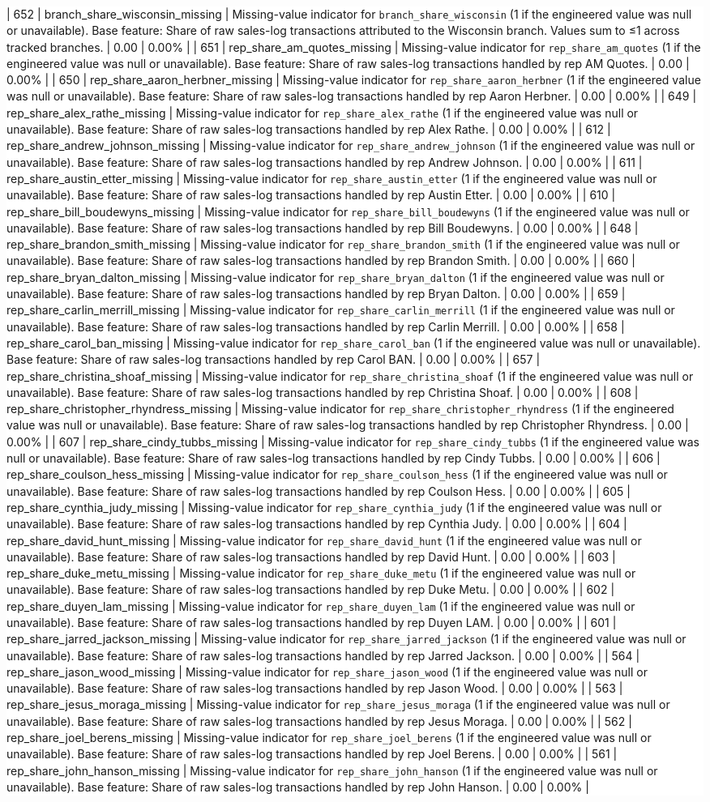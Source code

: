 | 652 | branch_share_wisconsin_missing | Missing-value indicator for `branch_share_wisconsin` (1 if the engineered value was null or unavailable). Base feature: Share of raw sales-log transactions attributed to the Wisconsin branch. Values sum to ≤1 across tracked branches. | 0.00 | 0.00% |
| 651 | rep_share_am_quotes_missing | Missing-value indicator for `rep_share_am_quotes` (1 if the engineered value was null or unavailable). Base feature: Share of raw sales-log transactions handled by rep AM Quotes. | 0.00 | 0.00% |
| 650 | rep_share_aaron_herbner_missing | Missing-value indicator for `rep_share_aaron_herbner` (1 if the engineered value was null or unavailable). Base feature: Share of raw sales-log transactions handled by rep Aaron Herbner. | 0.00 | 0.00% |
| 649 | rep_share_alex_rathe_missing | Missing-value indicator for `rep_share_alex_rathe` (1 if the engineered value was null or unavailable). Base feature: Share of raw sales-log transactions handled by rep Alex Rathe. | 0.00 | 0.00% |
| 612 | rep_share_andrew_johnson_missing | Missing-value indicator for `rep_share_andrew_johnson` (1 if the engineered value was null or unavailable). Base feature: Share of raw sales-log transactions handled by rep Andrew Johnson. | 0.00 | 0.00% |
| 611 | rep_share_austin_etter_missing | Missing-value indicator for `rep_share_austin_etter` (1 if the engineered value was null or unavailable). Base feature: Share of raw sales-log transactions handled by rep Austin Etter. | 0.00 | 0.00% |
| 610 | rep_share_bill_boudewyns_missing | Missing-value indicator for `rep_share_bill_boudewyns` (1 if the engineered value was null or unavailable). Base feature: Share of raw sales-log transactions handled by rep Bill Boudewyns. | 0.00 | 0.00% |
| 648 | rep_share_brandon_smith_missing | Missing-value indicator for `rep_share_brandon_smith` (1 if the engineered value was null or unavailable). Base feature: Share of raw sales-log transactions handled by rep Brandon Smith. | 0.00 | 0.00% |
| 660 | rep_share_bryan_dalton_missing | Missing-value indicator for `rep_share_bryan_dalton` (1 if the engineered value was null or unavailable). Base feature: Share of raw sales-log transactions handled by rep Bryan Dalton. | 0.00 | 0.00% |
| 659 | rep_share_carlin_merrill_missing | Missing-value indicator for `rep_share_carlin_merrill` (1 if the engineered value was null or unavailable). Base feature: Share of raw sales-log transactions handled by rep Carlin Merrill. | 0.00 | 0.00% |
| 658 | rep_share_carol_ban_missing | Missing-value indicator for `rep_share_carol_ban` (1 if the engineered value was null or unavailable). Base feature: Share of raw sales-log transactions handled by rep Carol BAN. | 0.00 | 0.00% |
| 657 | rep_share_christina_shoaf_missing | Missing-value indicator for `rep_share_christina_shoaf` (1 if the engineered value was null or unavailable). Base feature: Share of raw sales-log transactions handled by rep Christina Shoaf. | 0.00 | 0.00% |
| 608 | rep_share_christopher_rhyndress_missing | Missing-value indicator for `rep_share_christopher_rhyndress` (1 if the engineered value was null or unavailable). Base feature: Share of raw sales-log transactions handled by rep Christopher Rhyndress. | 0.00 | 0.00% |
| 607 | rep_share_cindy_tubbs_missing | Missing-value indicator for `rep_share_cindy_tubbs` (1 if the engineered value was null or unavailable). Base feature: Share of raw sales-log transactions handled by rep Cindy Tubbs. | 0.00 | 0.00% |
| 606 | rep_share_coulson_hess_missing | Missing-value indicator for `rep_share_coulson_hess` (1 if the engineered value was null or unavailable). Base feature: Share of raw sales-log transactions handled by rep Coulson Hess. | 0.00 | 0.00% |
| 605 | rep_share_cynthia_judy_missing | Missing-value indicator for `rep_share_cynthia_judy` (1 if the engineered value was null or unavailable). Base feature: Share of raw sales-log transactions handled by rep Cynthia Judy. | 0.00 | 0.00% |
| 604 | rep_share_david_hunt_missing | Missing-value indicator for `rep_share_david_hunt` (1 if the engineered value was null or unavailable). Base feature: Share of raw sales-log transactions handled by rep David Hunt. | 0.00 | 0.00% |
| 603 | rep_share_duke_metu_missing | Missing-value indicator for `rep_share_duke_metu` (1 if the engineered value was null or unavailable). Base feature: Share of raw sales-log transactions handled by rep Duke Metu. | 0.00 | 0.00% |
| 602 | rep_share_duyen_lam_missing | Missing-value indicator for `rep_share_duyen_lam` (1 if the engineered value was null or unavailable). Base feature: Share of raw sales-log transactions handled by rep Duyen LAM. | 0.00 | 0.00% |
| 601 | rep_share_jarred_jackson_missing | Missing-value indicator for `rep_share_jarred_jackson` (1 if the engineered value was null or unavailable). Base feature: Share of raw sales-log transactions handled by rep Jarred Jackson. | 0.00 | 0.00% |
| 564 | rep_share_jason_wood_missing | Missing-value indicator for `rep_share_jason_wood` (1 if the engineered value was null or unavailable). Base feature: Share of raw sales-log transactions handled by rep Jason Wood. | 0.00 | 0.00% |
| 563 | rep_share_jesus_moraga_missing | Missing-value indicator for `rep_share_jesus_moraga` (1 if the engineered value was null or unavailable). Base feature: Share of raw sales-log transactions handled by rep Jesus Moraga. | 0.00 | 0.00% |
| 562 | rep_share_joel_berens_missing | Missing-value indicator for `rep_share_joel_berens` (1 if the engineered value was null or unavailable). Base feature: Share of raw sales-log transactions handled by rep Joel Berens. | 0.00 | 0.00% |
| 561 | rep_share_john_hanson_missing | Missing-value indicator for `rep_share_john_hanson` (1 if the engineered value was null or unavailable). Base feature: Share of raw sales-log transactions handled by rep John Hanson. | 0.00 | 0.00% |